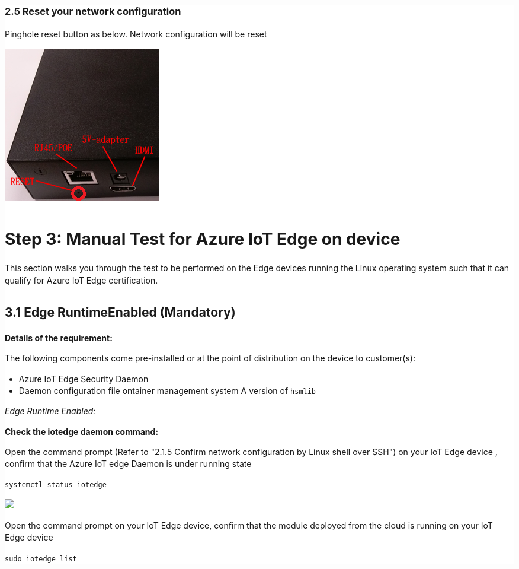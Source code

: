 ### 2.5 Reset your network configuration
Pinghole reset button as below. Network configuration will be reset

![](./images/pinghole.png)

<a name="Manual"></a>
# Step 3: Manual Test for Azure IoT Edge on device

This section walks you through the test to be performed on the Edge devices running the Linux operating system such that it can qualify for Azure IoT Edge certification.

<a name="Step-3-1-IoTEdgeRunTime"></a>
## 3.1 Edge RuntimeEnabled (Mandatory)

**Details of the requirement:**

The following components come pre-installed or at the point of distribution on the device to customer(s):

-   Azure IoT Edge Security Daemon
-   Daemon configuration file
    ontainer management system  A version of `hsmlib` 

*Edge Runtime Enabled:*

**Check the iotedge daemon command:** 

Open the command prompt (Refer to ["2.1.5 Confirm network configuration by Linux shell over SSH"](#2_1_5_ToSSH)) on your IoT Edge device , confirm that the Azure IoT edge Daemon is under running state

    systemctl status iotedge

 ![](./images/Capture.png)

Open the command prompt on your IoT Edge device, confirm that the module deployed from the cloud is running on your IoT Edge device

    sudo iotedge list
